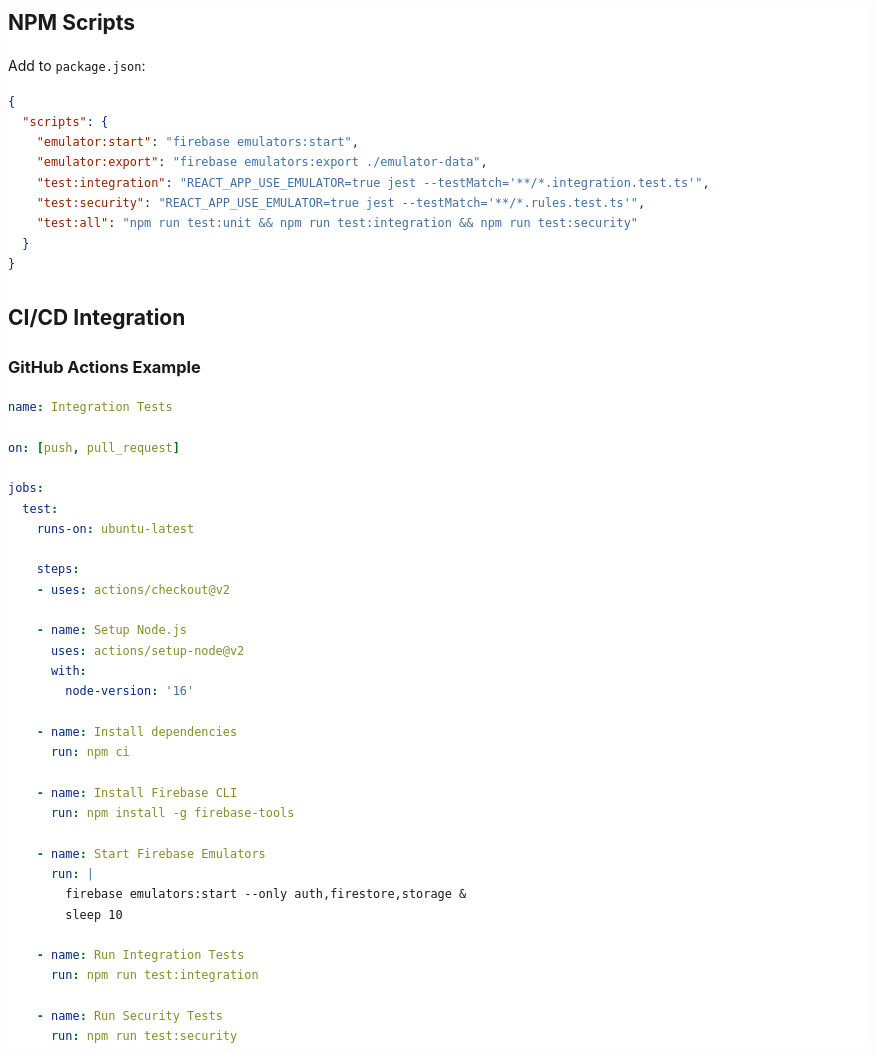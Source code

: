 ## NPM Scripts

Add to `package.json`:

```json
{
  "scripts": {
    "emulator:start": "firebase emulators:start",
    "emulator:export": "firebase emulators:export ./emulator-data",
    "test:integration": "REACT_APP_USE_EMULATOR=true jest --testMatch='**/*.integration.test.ts'",
    "test:security": "REACT_APP_USE_EMULATOR=true jest --testMatch='**/*.rules.test.ts'",
    "test:all": "npm run test:unit && npm run test:integration && npm run test:security"
  }
}
```

## CI/CD Integration

### GitHub Actions Example
```yaml
name: Integration Tests

on: [push, pull_request]

jobs:
  test:
    runs-on: ubuntu-latest
    
    steps:
    - uses: actions/checkout@v2
    
    - name: Setup Node.js
      uses: actions/setup-node@v2
      with:
        node-version: '16'
    
    - name: Install dependencies
      run: npm ci
    
    - name: Install Firebase CLI
      run: npm install -g firebase-tools
    
    - name: Start Firebase Emulators
      run: |
        firebase emulators:start --only auth,firestore,storage &
        sleep 10
    
    - name: Run Integration Tests
      run: npm run test:integration
    
    - name: Run Security Tests
      run: npm run test:security
```
